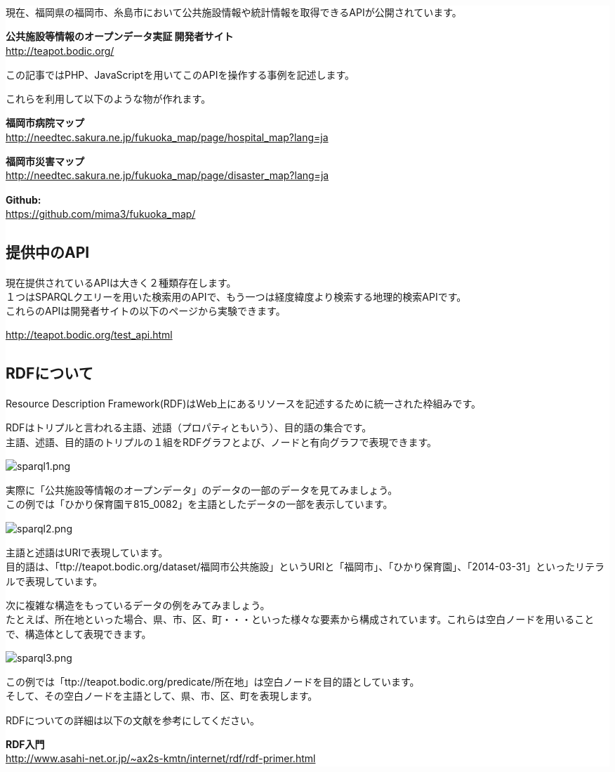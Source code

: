 現在、福岡県の福岡市、糸島市において公共施設情報や統計情報を取得できるAPIが公開されています。  
  
 **公共施設等情報のオープンデータ実証 開発者サイト**   
http://teapot.bodic.org/  
  
この記事ではPHP、JavaScriptを用いてこのAPIを操作する事例を記述します。  
  
これらを利用して以下のような物が作れます。  
  
 **福岡市病院マップ**   
http://needtec.sakura.ne.jp/fukuoka_map/page/hospital_map?lang=ja  
  
 **福岡市災害マップ**   
http://needtec.sakura.ne.jp/fukuoka_map/page/disaster_map?lang=ja  
  
 **Github:**   
https://github.com/mima3/fukuoka_map/  
  
  
## 提供中のAPI  
現在提供されているAPIは大きく２種類存在します。  
１つはSPARQLクエリーを用いた検索用のAPIで、もう一つは経度緯度より検索する地理的検索APIです。  
これらのAPIは開発者サイトの以下のページから実験できます。  
  
http://teapot.bodic.org/test_api.html  
  
  
## RDFについて  
Resource Description Framework(RDF)はWeb上にあるリソースを記述するために統一された枠組みです。  
  
RDFはトリプルと言われる主語、述語（プロパティともいう）、目的語の集合です。  
主語、述語、目的語のトリプルの１組をRDFグラフとよび、ノードと有向グラフで表現できます。  
  
![sparql1.png](/image/30744c6a-32a0-3ec9-6636-8b83f2e69fb9.png)  
  
  
実際に「公共施設等情報のオープンデータ」のデータの一部のデータを見てみましょう。  
この例では「ひかり保育園〒815_0082」を主語としたデータの一部を表示しています。  
  
![sparql2.png](/image/1e05e8ee-79cf-54cd-8c3c-2bb8b00af480.png)  
  
主語と述語はURIで表現しています。  
目的語は、「ttp://teapot.bodic.org/dataset/福岡市公共施設」というURIと「福岡市」、「ひかり保育園」、「2014-03-31」といったリテラルで表現しています。  
  
次に複雑な構造をもっているデータの例をみてみましょう。  
たとえば、所在地といった場合、県、市、区、町・・・といった様々な要素から構成されています。これらは空白ノードを用いることで、構造体として表現できます。  
  
![sparql3.png](/image/44a00d8e-5d5c-a35d-f534-98dd34a90e5c.png)  
  
この例では「ttp://teapot.bodic.org/predicate/所在地」は空白ノードを目的語としています。  
そして、その空白ノードを主語として、県、市、区、町を表現します。  
  
RDFについての詳細は以下の文献を参考にしてください。  
  
 **RDF入門**   
http://www.asahi-net.or.jp/~ax2s-kmtn/internet/rdf/rdf-primer.html  
  